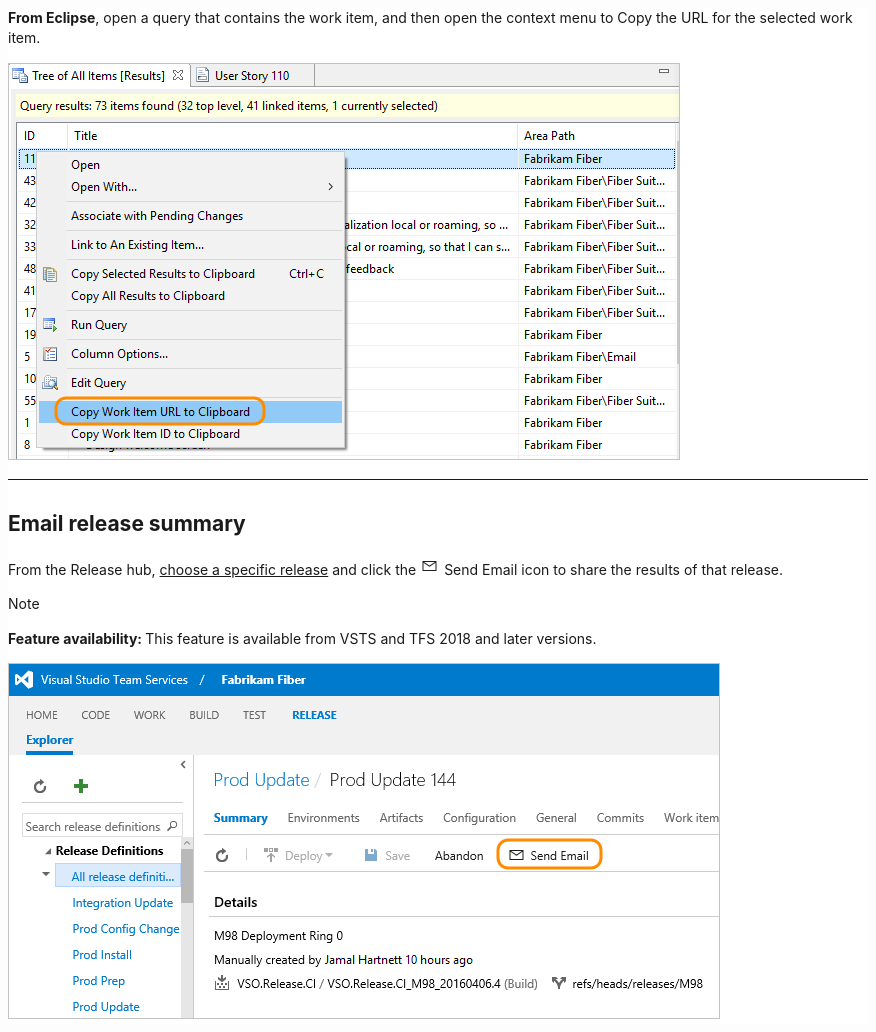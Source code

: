 <a id="tee-copy-url" />

**From Eclipse**, open a query that contains the work item, and then open the context menu to Copy the URL for the selected work item. 

![Copy full path hyperlink for a work item from Eclipse](../track/_img/share-plans-copy-URL-wi-eclipse.png)   

--- 

<a id="release-summary"></a>
## Email release summary

From the Release hub, [choose a specific release](../../build-release/actions/view-manage-releases.md) and click the ![email](../_img/icons/email-icon.png) Send Email icon to share the results of that release.  


>[!NOTE]  
><b>Feature availability: </b>This feature is available from VSTS and TFS 2018 and later versions.
 

![Release summary, send email](../track/_img/share-plans-email-release-definition.png)
